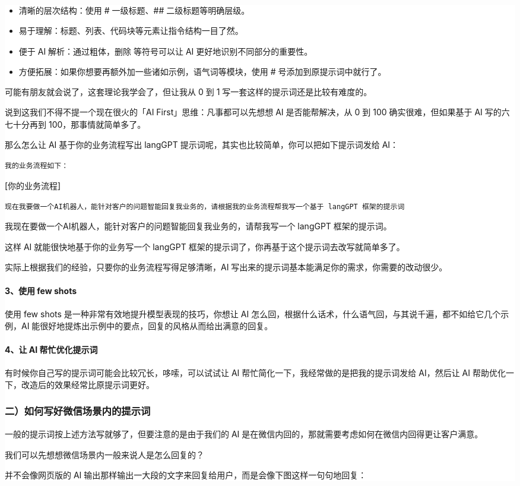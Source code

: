 *   清晰的层次结构：使用 # 一级标题、## 二级标题等明确层级。

*   易于理解：标题、列表、代码块等元素让指令结构一目了然。

*   便于 AI 解析：通过粗体，删除 等符号可以让 AI 更好地识别不同部分的重要性。

*   方便拓展：如果你想要再额外加一些诸如示例，语气词等模块，使用 # 号添加到原提示词中就行了。

可能有朋友就会说了，这套理论我学会了，但让我从 0 到 1 写一套这样的提示词还是比较有难度的。

说到这我们不得不提一个现在很火的「AI First」思维：凡事都可以先想想 AI 是否能帮解决，从 0 到 100 确实很难，但如果基于 AI 写的六七十分再到 100，那事情就简单多了。

那么怎么让 AI 基于你的业务流程写出 langGPT 提示词呢，其实也比较简单，你可以把如下提示词发给 AI：

```
我的业务流程如下：
```
[你的业务流程]
```
现在我要做一个AI机器人，能针对客户的问题智能回复我业务的，请根据我的业务流程帮我写一个基于 langGPT 框架的提示词
```

我现在要做一个AI机器人，能针对客户的问题智能回复我业务的，请帮我写一个 langGPT 框架的提示词。

这样 AI 就能很快地基于你的业务写一个 langGPT 框架的提示词了，你再基于这个提示词去改写就简单多了。

实际上根据我们的经验，只要你的业务流程写得足够清晰，AI 写出来的提示词基本能满足你的需求，你需要的改动很少。

#### 3、使用 few shots

使用 few shots 是一种非常有效地提升模型表现的技巧，你想让 AI 怎么回，根据什么话术，什么语气回，与其说千遍，都不如给它几个示例，AI 能很好地提炼出示例中的要点，回复的风格从而给出满意的回复。

#### 4、让 AI 帮忙优化提示词

有时候你自己写的提示词可能会比较冗长，哆嗦，可以试试让 AI 帮忙简化一下，我经常做的是把我的提示词发给 AI，然后让 AI 帮助优化一下，改造后的效果经常比原提示词更好。

### 二）如何写好微信场景内的提示词

一般的提示词按上述方法写就够了，但要注意的是由于我们的 AI 是在微信内回的，那就需要考虑如何在微信内回得更让客户满意。

我们可以先想想微信场景内一般来说人是怎么回复的？

并不会像网页版的 AI 输出那样输出一大段的文字来回复给用户，而是会像下图这样一句句地回复：
